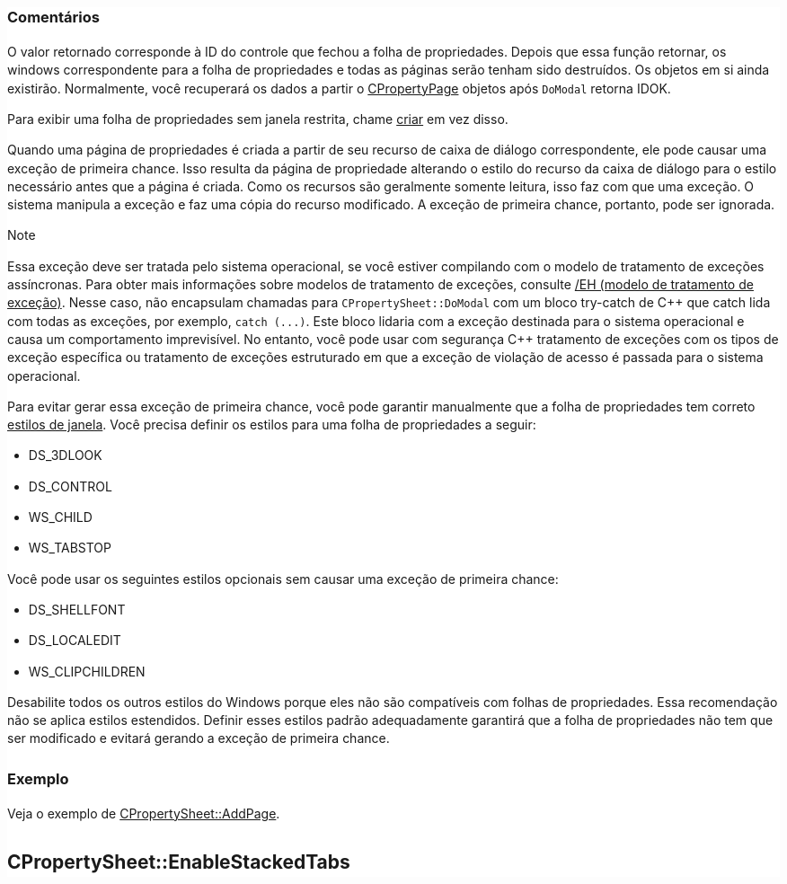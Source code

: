 ### <a name="remarks"></a>Comentários

O valor retornado corresponde à ID do controle que fechou a folha de propriedades. Depois que essa função retornar, os windows correspondente para a folha de propriedades e todas as páginas serão tenham sido destruídos. Os objetos em si ainda existirão. Normalmente, você recuperará os dados a partir o [CPropertyPage](../../mfc/reference/cpropertypage-class.md) objetos após `DoModal` retorna IDOK.

Para exibir uma folha de propriedades sem janela restrita, chame [criar](#create) em vez disso.

Quando uma página de propriedades é criada a partir de seu recurso de caixa de diálogo correspondente, ele pode causar uma exceção de primeira chance. Isso resulta da página de propriedade alterando o estilo do recurso da caixa de diálogo para o estilo necessário antes que a página é criada. Como os recursos são geralmente somente leitura, isso faz com que uma exceção. O sistema manipula a exceção e faz uma cópia do recurso modificado. A exceção de primeira chance, portanto, pode ser ignorada.

> [!NOTE]
>  Essa exceção deve ser tratada pelo sistema operacional, se você estiver compilando com o modelo de tratamento de exceções assíncronas. Para obter mais informações sobre modelos de tratamento de exceções, consulte [/EH (modelo de tratamento de exceção)](../../build/reference/eh-exception-handling-model.md). Nesse caso, não encapsulam chamadas para `CPropertySheet::DoModal` com um bloco try-catch de C++ que catch lida com todas as exceções, por exemplo, `catch (...)`. Este bloco lidaria com a exceção destinada para o sistema operacional e causa um comportamento imprevisível. No entanto, você pode usar com segurança C++ tratamento de exceções com os tipos de exceção específica ou tratamento de exceções estruturado em que a exceção de violação de acesso é passada para o sistema operacional.

Para evitar gerar essa exceção de primeira chance, você pode garantir manualmente que a folha de propriedades tem correto [estilos de janela](../../mfc/reference/styles-used-by-mfc.md#window-styles). Você precisa definir os estilos para uma folha de propriedades a seguir:

- DS_3DLOOK

- DS_CONTROL

- WS_CHILD

- WS_TABSTOP

Você pode usar os seguintes estilos opcionais sem causar uma exceção de primeira chance:

- DS_SHELLFONT

- DS_LOCALEDIT

- WS_CLIPCHILDREN

Desabilite todos os outros estilos do Windows porque eles não são compatíveis com folhas de propriedades. Essa recomendação não se aplica estilos estendidos. Definir esses estilos padrão adequadamente garantirá que a folha de propriedades não tem que ser modificado e evitará gerando a exceção de primeira chance.

### <a name="example"></a>Exemplo

Veja o exemplo de [CPropertySheet::AddPage](#addpage).

##  <a name="enablestackedtabs"></a>  CPropertySheet::EnableStackedTabs
